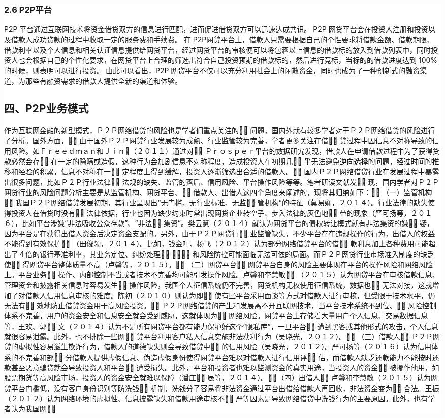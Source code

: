 
### 2.6 P2P平台

P2P 平台通过互联网技术将资金借贷双方的信息进行匹配，进而促进借贷双方可以迅速达成共识。
P2P 网贷平台会在投资人注册和投资以及借款人成功贷款的过程中收取一定的服务费和手续费。
在 P2P网贷平台上，借款人只需要根据自己的个性要求将借款金额、借款期限、借款利率以及个人信息和相关认证信息提供给网贷平台，经过网贷平台的审核便可以将包涵以上信息的借款标的放入到借款列表中，同时投资人也会根据自己的个性化要求，在网贷平台上合理的筛选出符合自己投资预期的借款标的，然后进行竞标，当标的的借款进度达到 100%的时候，则表明可以进行投资。
由此可以看出，P2P 网贷平台不仅可以充分利用社会上的闲散资金，同时也成为了一种创新式的融资渠道，为那些有融资需求的借款人提供全新的渠道和体验。


## 四、P2P业务模式



作为互联网金融的新型模式，Ｐ２Ｐ网络借贷的风险也是学者们重点关注的
问题，国内外就有较多学者对于Ｐ２Ｐ网络借贷的风险进行了分析。国外方面，
由于国外Ｐ２Ｐ网贷行业发展较为成熟、行业监管较为完善，学者更多关注在借
贷过程中因信息不对称导致的信用风险。如Ｆｒｅｅｄｍａｎ和Ｊｉｎ（２０１１）通过对
Ｐｒｏｓｐｅｒ平台的数据研宄发现，借款人在申请借款过程中为了获得贷款必然会存
在一定的隐瞒或造假，这种行为会加剧信息不对称程度，造成投资人在初期几
乎无法避免逆向选择的问题，经过时间的推移和经验的积累，信息不对称在一
定程度上得到缓解，投资人逐渐筛选出合适的借款人。
国内Ｐ２Ｐ网络借贷行业在发展过程中暴露出很多问题，比如Ｐ２Ｐ行业法律
法规的缺失、监管的落后、信用风险、平台操作风险等等。笔者研读文献发
现，国内学者对Ｐ２Ｐ网贷行业的风险问题分析主要是从监管机构、网贷平台、
借款人、出借人这四个角度来阐述的，现将其归纳如下：
（一）监管机构
我国Ｐ２Ｐ网络借贷发展初期，其行业呈现出“无门槛、无行业标准、无监
管机构”的特征（莫易娴，２０１４）。行业法律的缺失使得投资人在借贷时没有
法律依据，行业也因为缺少约束时常出现网贷企业转空子、步入法律的灰色地
带的现象（严可扬等，２０１６），比如平台涉嫌“非法吸收公众存款”、“非法
集资”。樊云慧（２０１４）就认为网贷平台的债权转让模式就有非法集资的嫌
疑，因为平台是在获得出借人资金后决定资金支配的。另外，由于Ｐ２Ｐ网贷行
业监管缺失，不少平台存在违规操作的行为，出借人的权益不能得到有效保护
（田俊领，２０１４）。比如，钱金叶、杨飞（２０１２）认为部分网络借贷平台的借
款利息加上各种费用可能超出了４倍的银行基准利率，其业务定位、纠纷处理
１１
和风险防控可能面临无法可依的局面。而Ｐ２Ｐ网贷行业市场准入制度的缺乏使
得网贷平台整体质量不高（卢馨等，２０１５）。
（二）网贷平台
网贷平台自身的风险主要体现在平台的操作风险和网络风险上。平台业务
操作、内部控制不当或者技术不完善均可能引发操作风险。卢馨和李慧敏
（２０１５）认为网贷平台在审核借款信息、管理资金和披露相关信息时容易发生
操作风险，我国个人征信系统仍不完善，网贷机构无权使用征信系统，数据也
无法对接，这就增加了对借款人信用信息审核的难度。陈初（２０１０）则认为即
使有些平台采用面谈等方式对借款人进行审核，但受限于技术水平，仍无法有
效地防止借贷资金用于高风险投资。
Ｐ２Ｐ网络借贷的产生和发展离不开互联网技术，当平台技术系统不到位、
风险控制体系不完善，用户的资金安全和信息安全就会受到威胁，这就体现为
网络风险。网贷平台上存储着大量用户个人信息、交易数据信息等，王欢、郭
文（２０１４）认为不是所有网贷平台都有能力保护好这个“隐私库”，一旦平台
遭到黑客或其他形式的攻击，个人信息就很容易泄露。此外，也不排除一些网
贷平台利用客户私人信息实施非法获利行为（吴晓光，２０１２）。
（三）借款人
Ｐ２Ｐ网贷的虚拟性容易滋生欺诈行为，借款人的道德缺失则会导致借贷中
的信用风险（吴晓光，２０１２）。严可扬等（２０１６）认为信用体系的不完善和部
分借款人提供虚假信息、伪造虚假身份使得网贷平台难以对借款人进行信用评
估，而借款人缺乏还款能力不能按时还款甚至恶意骗贷就会导致投资人和平台
遭受损失。此外，平台和投资者也难以监测资金的真实用途，当投资人的资金
被挪作他用，如股票期货等高风险市场，投资人的资金安全就难以保障（潘庄
辰等，２０１４）。（四）出借人
卢馨和李慧敏（２０１５）认为网贷平台门槛低，没有客户身份识别等防洗钱
机制，洗钱分子容易将非法资金通过平台出借给借款人再回收，非法资金变为
合法。王振（２０１２）认为网络环境的虚拟性、信息披露缺失和借款用途审核不
严等因素是导致网络借贷中洗钱行为的主要原因。此外，也有学者认为我国网